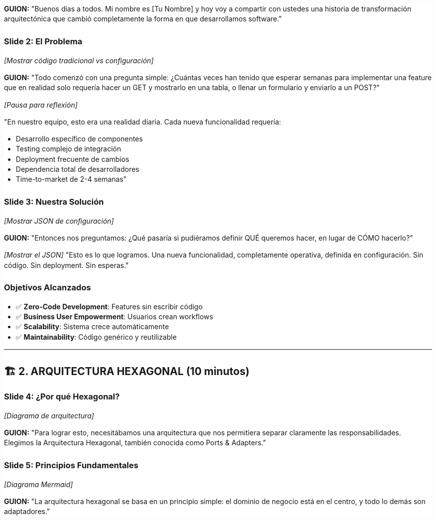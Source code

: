 **GUION:**
"Buenos días a todos. Mi nombre es [Tu Nombre] y hoy voy a compartir con ustedes una historia de transformación arquitectónica que cambió completamente la forma en que desarrollamos software."

### **Slide 2: El Problema**
*[Mostrar código tradicional vs configuración]*

**GUION:**
"Todo comenzó con una pregunta simple: ¿Cuántas veces han tenido que esperar semanas para implementar una feature que en realidad solo requería hacer un GET y mostrarlo en una tabla, o llenar un formulario y enviarlo a un POST?"

*[Pausa para reflexión]*

"En nuestro equipo, esto era una realidad diaria. Cada nueva funcionalidad requería:
- Desarrollo específico de componentes
- Testing complejo de integración
- Deployment frecuente de cambios
- Dependencia total de desarrolladores
- Time-to-market de 2-4 semanas"

### **Slide 3: Nuestra Solución**
*[Mostrar JSON de configuración]*

**GUION:**
"Entonces nos preguntamos: ¿Qué pasaría si pudiéramos definir QUÉ queremos hacer, en lugar de CÓMO hacerlo?"

*[Mostrar el JSON]*
"Esto es lo que logramos. Una nueva funcionalidad, completamente operativa, definida en configuración. Sin código. Sin deployment. Sin esperas."

### **Objetivos Alcanzados**
- ✅ **Zero-Code Development**: Features sin escribir código
- ✅ **Business User Empowerment**: Usuarios crean workflows
- ✅ **Scalability**: Sistema crece automáticamente
- ✅ **Maintainability**: Código genérico y reutilizable

---

## 🏗️ **2. ARQUITECTURA HEXAGONAL** (10 minutos)

### **Slide 4: ¿Por qué Hexagonal?**
*[Diagrama de arquitectura]*

**GUION:**
"Para lograr esto, necesitábamos una arquitectura que nos permitiera separar claramente las responsabilidades. Elegimos la Arquitectura Hexagonal, también conocida como Ports & Adapters."

### **Slide 5: Principios Fundamentales**
*[Diagrama Mermaid]*

**GUION:**
"La arquitectura hexagonal se basa en un principio simple: el dominio de negocio está en el centro, y todo lo demás son adaptadores."
